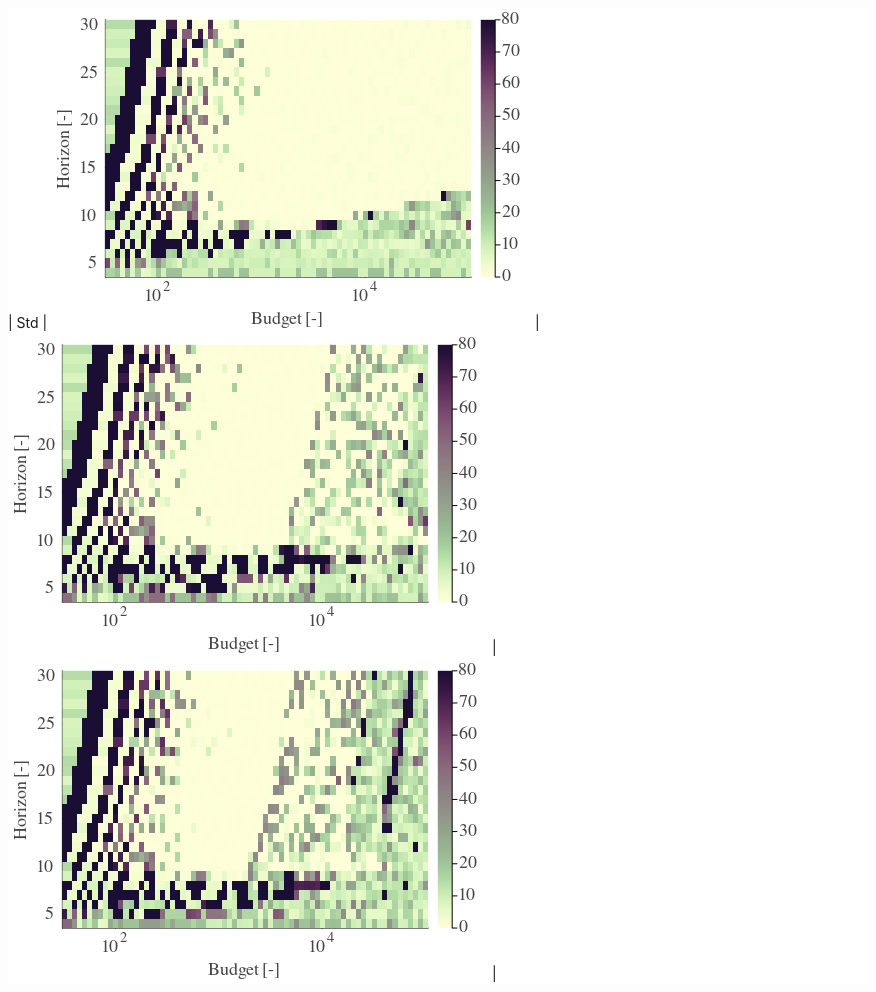 | Std | ![](fig/sp_E/std_g_0.5_cp_32.png) | ![](fig/sp_E/std_g_0.55_cp_32.png) | ![](fig/sp_E/std_g_0.6_cp_32.png) | 
